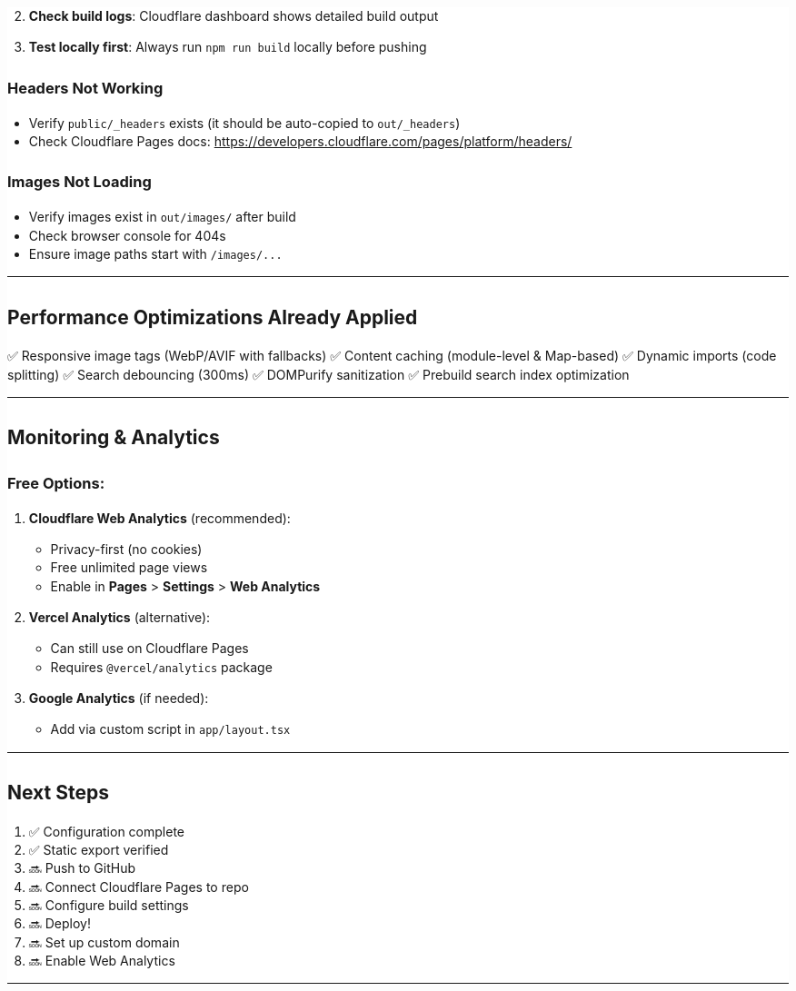 2. **Check build logs**: Cloudflare dashboard shows detailed build output

3. **Test locally first**: Always run `npm run build` locally before pushing

### Headers Not Working

- Verify `public/_headers` exists (it should be auto-copied to `out/_headers`)
- Check Cloudflare Pages docs: https://developers.cloudflare.com/pages/platform/headers/

### Images Not Loading

- Verify images exist in `out/images/` after build
- Check browser console for 404s
- Ensure image paths start with `/images/...`

---

## Performance Optimizations Already Applied

✅ Responsive image tags (WebP/AVIF with fallbacks)
✅ Content caching (module-level & Map-based)
✅ Dynamic imports (code splitting)
✅ Search debouncing (300ms)
✅ DOMPurify sanitization
✅ Prebuild search index optimization

---

## Monitoring & Analytics

### Free Options:

1. **Cloudflare Web Analytics** (recommended):
   - Privacy-first (no cookies)
   - Free unlimited page views
   - Enable in **Pages** > **Settings** > **Web Analytics**

2. **Vercel Analytics** (alternative):
   - Can still use on Cloudflare Pages
   - Requires `@vercel/analytics` package

3. **Google Analytics** (if needed):
   - Add via custom script in `app/layout.tsx`

---

## Next Steps

1. ✅ Configuration complete
2. ✅ Static export verified
3. 🔜 Push to GitHub
4. 🔜 Connect Cloudflare Pages to repo
5. 🔜 Configure build settings
6. 🔜 Deploy!
7. 🔜 Set up custom domain
8. 🔜 Enable Web Analytics

---